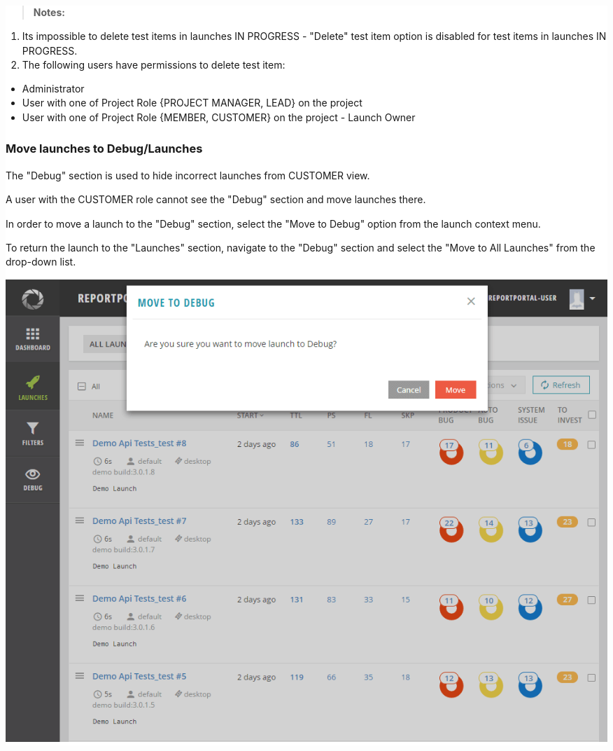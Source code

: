 >**Notes:**
1. Its impossible to delete test items in launches IN PROGRESS - "Delete" test item option is disabled for test items in launches IN PROGRESS.
2. The following users have permissions to delete test item:
 - Administrator
 - User with one of Project Role {PROJECT MANAGER, LEAD} on the project
 - User with one of Project Role {MEMBER, CUSTOMER} on the project - Launch Owner


### Move launches to Debug/Launches

The "Debug" section is used to hide incorrect launches from CUSTOMER view.

A user with the CUSTOMER role cannot see the "Debug" section and move
launches there.

In order to move a launch to the "Debug" section, select the "Move to
Debug" option from the launch context menu.

To return the launch to the "Launches" section, navigate to the "Debug" section and select the
"Move to All Launches" from the drop-down list.

[ ![Image](Images/userGuide/manageLaunches/move_to_debug-launches.png) ](https://youtu.be/UW1oMNy1-qo)
